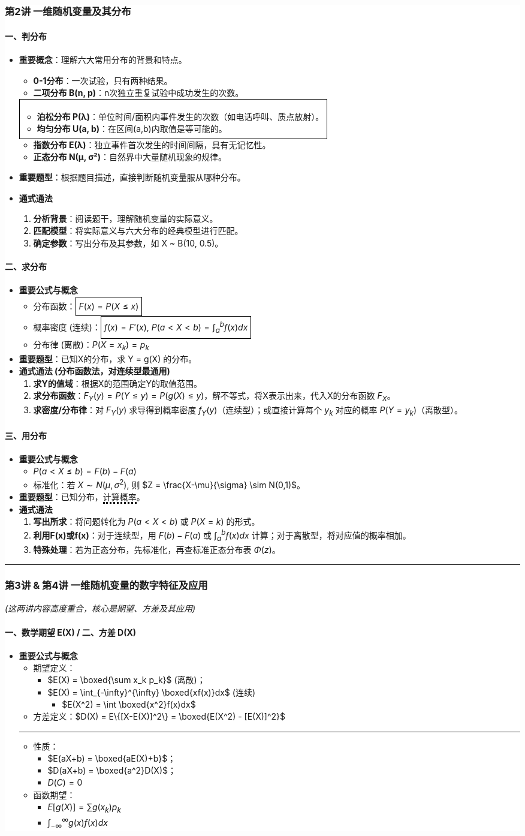 ### 第2讲 一维随机变量及其分布

#### **一、判分布**
* **重要概念**：理解六大常用分布的背景和特点。
    * **0-1分布**：一次试验，只有两种结果。
    * **二项分布 B(n, p)**：n次独立重复试验中成功发生的次数。
    
    <span style="border: 1px solid black; padding: 5px; display: inline-block;">

    * **泊松分布 P(λ)**：单位时间/面积内事件发生的次数（如电话呼叫、质点放射）。
    * **均匀分布 U(a, b)**：在区间(a,b)内取值是等可能的。
    
    </span>
  
    * **指数分布 E(λ)**：独立事件首次发生的时间间隔，具有无记忆性。
    * **正态分布 N(μ, σ²)**：自然界中大量随机现象的规律。
* **重要题型**：根据题目描述，直接判断随机变量服从哪种分布。
* **通式通法**
    1.  **分析背景**：阅读题干，理解随机变量的实际意义。
    2.  **匹配模型**：将实际意义与六大分布的经典模型进行匹配。
    3.  **确定参数**：写出分布及其参数，如 X ~ B(10, 0.5)。

#### **二、求分布**
* **重要公式与概念**
    * 分布函数：<span style="border: 1px solid black; padding: 5px; display: inline-block;">$F(x) = P(X \le x)$</span>
    * 概率密度 (连续)：<span style="border: 1px solid black; padding: 5px; display: inline-block;">$f(x) = F'(x)$, $P(a<X<b) = \int_a^b f(x)dx$</span>
    * 分布律 (离散)：$P(X=x_k) = p_k$
* **重要题型**：已知X的分布，求 Y = g(X) 的分布。
* **通式通法 (分布函数法，对连续型最通用)**
    1.  **求Y的值域**：根据X的范围确定Y的取值范围。
    2.  **求分布函数**：$F_Y(y) = P(Y \le y) = P(g(X) \le y)$，解不等式，将X表示出来，代入X的分布函数 $F_X$。
    3.  **求密度/分布律**：对 $F_Y(y)$ 求导得到概率密度 $f_Y(y)$（连续型）；或直接计算每个 $y_k$ 对应的概率 $P(Y=y_k)$（离散型）。

#### **三、用分布**
* **重要公式与概念**
    * $P(a < X \le b) = F(b) - F(a)$
    * 标准化：若 $X \sim N(\mu, \sigma^2)$, 则 $Z = \frac{X-\mu}{\sigma} \sim N(0,1)$。
* **重要题型**：已知分布，<span style="border-bottom: 3px dotted black;">计算概率</span>。
* **通式通法**
    1.  **写出所求**：将问题转化为 $P(a < X < b)$ 或 $P(X=k)$ 的形式。
    2.  **利用F(x)或f(x)**：对于连续型，用 $F(b)-F(a)$ 或 $\int_a^b f(x)dx$ 计算；对于离散型，将对应值的概率相加。
    3.  **特殊处理**：若为正态分布，先标准化，再查标准正态分布表 $\Phi(z)$。

---

### **第3讲 & 第4讲 一维随机变量的数字特征及应用**
*(这两讲内容高度重合，核心是期望、方差及其应用)*

#### **一、数学期望 E(X) / 二、方差 D(X)**
* **重要公式与概念**
    * 期望定义：
      * $E(X) = \boxed{\sum x_k p_k}$ (离散)；
      * $E(X) = \int_{-\infty}^{\infty} \boxed{xf(x)}dx$ (连续)
        * $E(X^2) = \int \boxed{x^2}f(x)dx$
    * 方差定义：$D(X) = E\{[X-E(X)]^2\} = \boxed{E(X^2) - [E(X)]^2}$
  ---
    * 性质：
      * $E(aX+b) = \boxed{aE(X)+b}$；
      * $D(aX+b) = \boxed{a^2}D(X)$；
      * $D(C)=0$
    * 函数期望：
      * $E[g(X)] = \sum g(x_k)p_k$ 
      * $\int_{-\infty}^{\infty} g(x)f(x)dx$